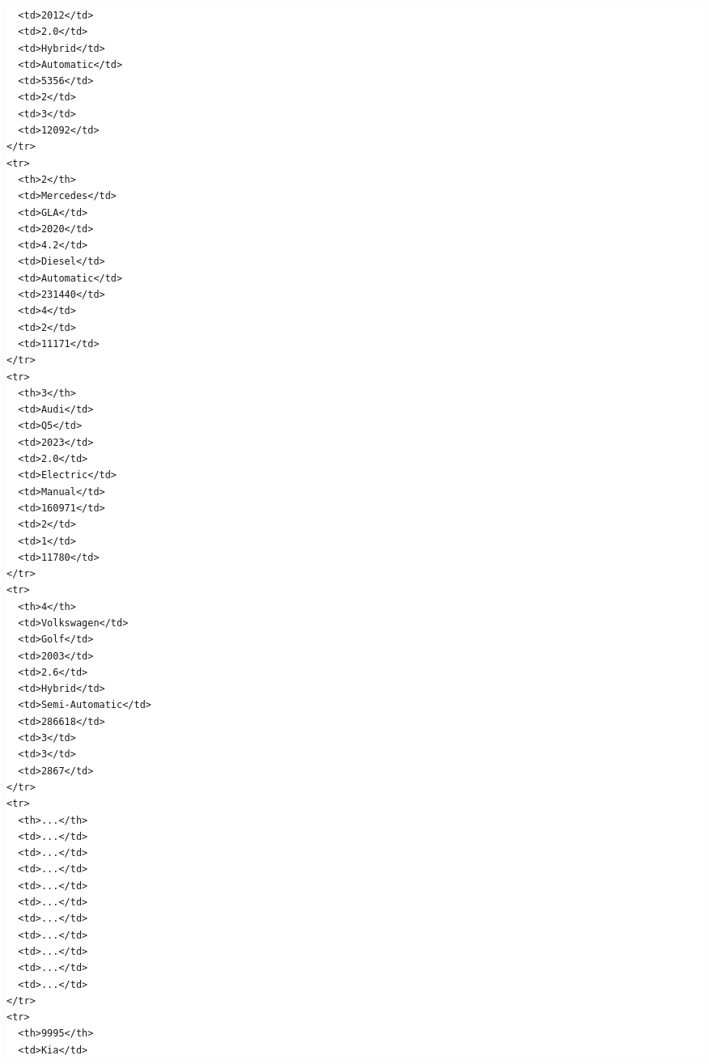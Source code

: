       <td>2012</td>
      <td>2.0</td>
      <td>Hybrid</td>
      <td>Automatic</td>
      <td>5356</td>
      <td>2</td>
      <td>3</td>
      <td>12092</td>
    </tr>
    <tr>
      <th>2</th>
      <td>Mercedes</td>
      <td>GLA</td>
      <td>2020</td>
      <td>4.2</td>
      <td>Diesel</td>
      <td>Automatic</td>
      <td>231440</td>
      <td>4</td>
      <td>2</td>
      <td>11171</td>
    </tr>
    <tr>
      <th>3</th>
      <td>Audi</td>
      <td>Q5</td>
      <td>2023</td>
      <td>2.0</td>
      <td>Electric</td>
      <td>Manual</td>
      <td>160971</td>
      <td>2</td>
      <td>1</td>
      <td>11780</td>
    </tr>
    <tr>
      <th>4</th>
      <td>Volkswagen</td>
      <td>Golf</td>
      <td>2003</td>
      <td>2.6</td>
      <td>Hybrid</td>
      <td>Semi-Automatic</td>
      <td>286618</td>
      <td>3</td>
      <td>3</td>
      <td>2867</td>
    </tr>
    <tr>
      <th>...</th>
      <td>...</td>
      <td>...</td>
      <td>...</td>
      <td>...</td>
      <td>...</td>
      <td>...</td>
      <td>...</td>
      <td>...</td>
      <td>...</td>
      <td>...</td>
    </tr>
    <tr>
      <th>9995</th>
      <td>Kia</td>